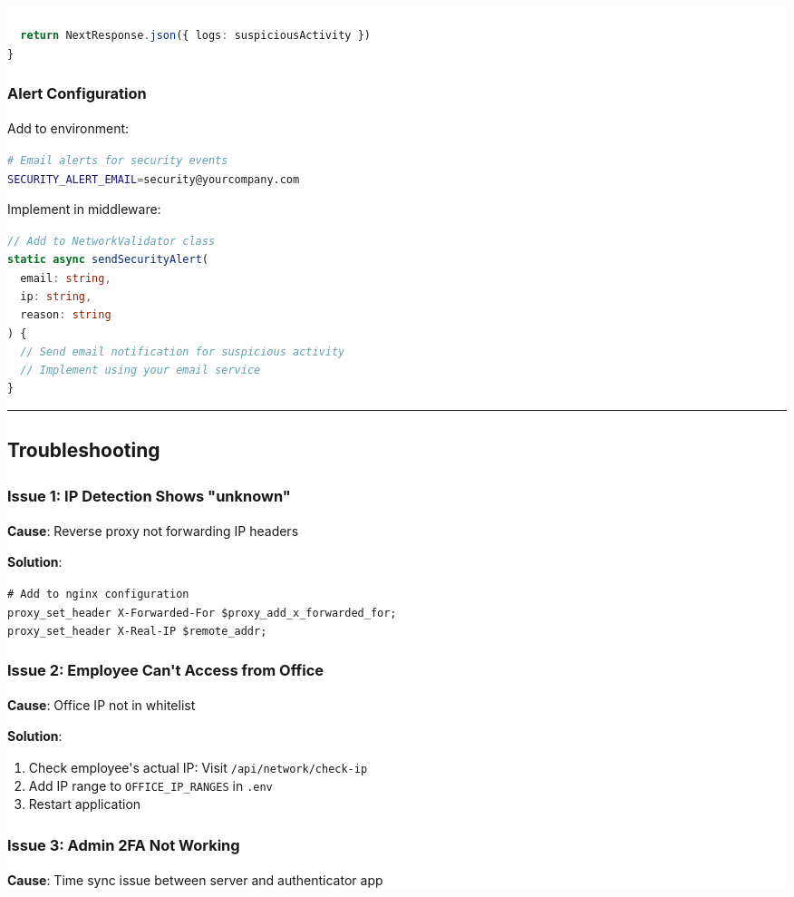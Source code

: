 ```typescript

  return NextResponse.json({ logs: suspiciousActivity })
}
```

### Alert Configuration

Add to environment:
```bash
# Email alerts for security events
SECURITY_ALERT_EMAIL=security@yourcompany.com
```

Implement in middleware:
```typescript
// Add to NetworkValidator class
static async sendSecurityAlert(
  email: string,
  ip: string,
  reason: string
) {
  // Send email notification for suspicious activity
  // Implement using your email service
}
```

---

## Troubleshooting

### Issue 1: IP Detection Shows "unknown"

**Cause**: Reverse proxy not forwarding IP headers

**Solution**:
```nginx
# Add to nginx configuration
proxy_set_header X-Forwarded-For $proxy_add_x_forwarded_for;
proxy_set_header X-Real-IP $remote_addr;
```

### Issue 2: Employee Can't Access from Office

**Cause**: Office IP not in whitelist

**Solution**:
1. Check employee's actual IP: Visit `/api/network/check-ip`
2. Add IP range to `OFFICE_IP_RANGES` in `.env`
3. Restart application

### Issue 3: Admin 2FA Not Working

**Cause**: Time sync issue between server and authenticator app
